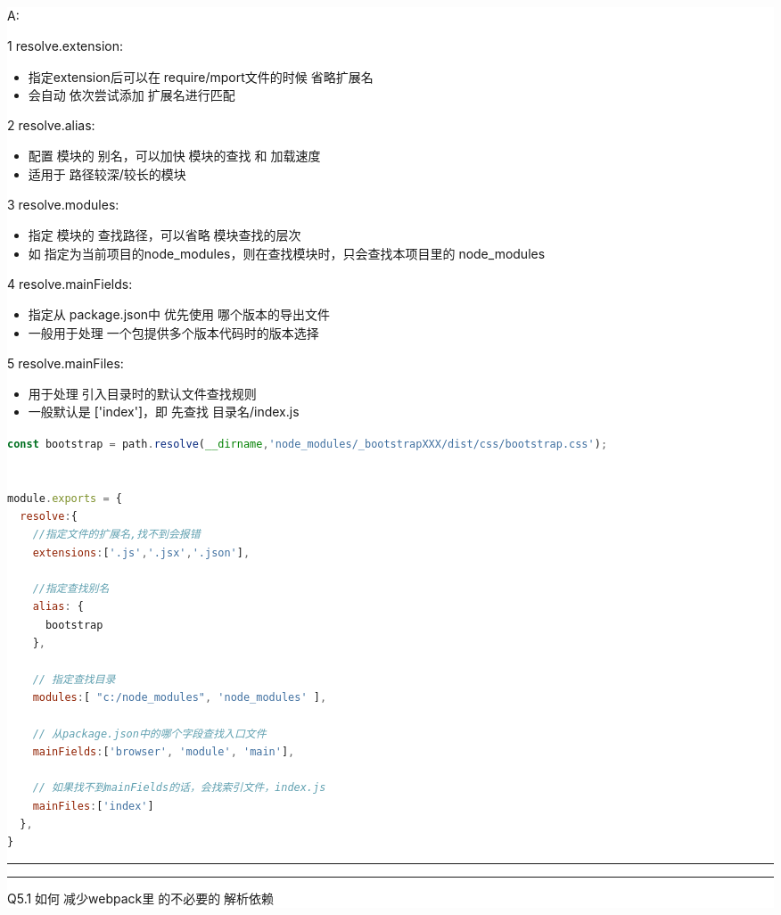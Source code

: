 A: <br/>

1 resolve.extension:
  - 指定extension后可以在 require/mport文件的时候 省略扩展名
  - 会自动 依次尝试添加 扩展名进行匹配

2 resolve.alias:
  - 配置 模块的 别名，可以加快 模块的查找 和 加载速度
  - 适用于 路径较深/较长的模块

3 resolve.modules:
  - 指定 模块的 查找路径，可以省略 模块查找的层次
  - 如 指定为当前项目的node_modules，则在查找模块时，只会查找本项目里的 node_modules

4 resolve.mainFields:
  - 指定从 package.json中 优先使用 哪个版本的导出文件
  - 一般用于处理 一个包提供多个版本代码时的版本选择

5 resolve.mainFiles:
  - 用于处理 引入目录时的默认文件查找规则
  - 一般默认是 ['index']，即 先查找 目录名/index.js

```js
const bootstrap = path.resolve(__dirname,'node_modules/_bootstrapXXX/dist/css/bootstrap.css');


module.exports = {
  resolve:{
    //指定文件的扩展名,找不到会报错
    extensions:['.js','.jsx','.json'],

    //指定查找别名
    alias: {
      bootstrap
    },
    
    // 指定查找目录
    modules:[ "c:/node_modules", 'node_modules' ],

    // 从package.json中的哪个字段查找入口文件
    mainFields:['browser', 'module', 'main'],

    // 如果找不到mainFields的话，会找索引文件，index.js
    mainFiles:['index']
  },
}
```


-----------------------------------------------------------------------------




-----------------------------------------------------------------------------
Q5.1 如何 减少webpack里 的不必要的 解析依赖
